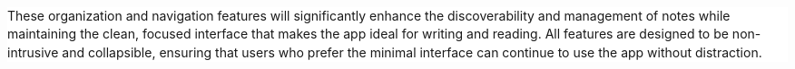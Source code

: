 These organization and navigation features will significantly enhance the discoverability and management of notes while maintaining the clean, focused interface that makes the app ideal for writing and reading. All features are designed to be non-intrusive and collapsible, ensuring that users who prefer the minimal interface can continue to use the app without distraction.